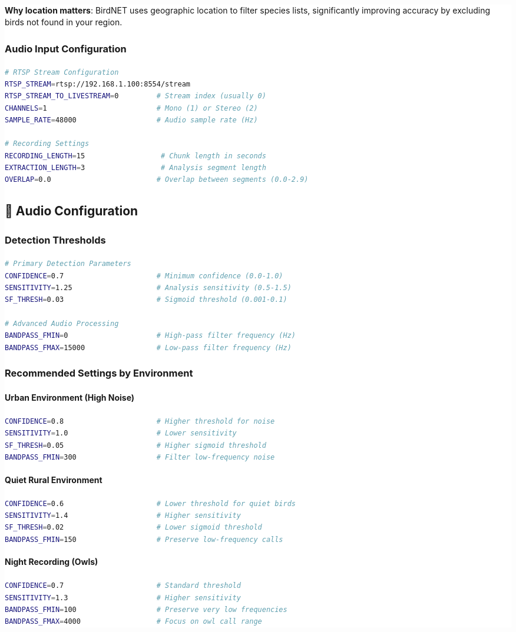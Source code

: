**Why location matters**: BirdNET uses geographic location to filter species lists, significantly improving accuracy by excluding birds not found in your region.

### Audio Input Configuration
```bash
# RTSP Stream Configuration
RTSP_STREAM=rtsp://192.168.1.100:8554/stream
RTSP_STREAM_TO_LIVESTREAM=0         # Stream index (usually 0)
CHANNELS=1                          # Mono (1) or Stereo (2)
SAMPLE_RATE=48000                   # Audio sample rate (Hz)

# Recording Settings
RECORDING_LENGTH=15                  # Chunk length in seconds
EXTRACTION_LENGTH=3                  # Analysis segment length
OVERLAP=0.0                         # Overlap between segments (0.0-2.9)
```

## 🎵 Audio Configuration

### Detection Thresholds
```bash
# Primary Detection Parameters
CONFIDENCE=0.7                      # Minimum confidence (0.0-1.0)
SENSITIVITY=1.25                    # Analysis sensitivity (0.5-1.5)
SF_THRESH=0.03                      # Sigmoid threshold (0.001-0.1)

# Advanced Audio Processing
BANDPASS_FMIN=0                     # High-pass filter frequency (Hz)
BANDPASS_FMAX=15000                 # Low-pass filter frequency (Hz)
```

### Recommended Settings by Environment

#### Urban Environment (High Noise)
```bash
CONFIDENCE=0.8                      # Higher threshold for noise
SENSITIVITY=1.0                     # Lower sensitivity
SF_THRESH=0.05                      # Higher sigmoid threshold
BANDPASS_FMIN=300                   # Filter low-frequency noise
```

#### Quiet Rural Environment
```bash
CONFIDENCE=0.6                      # Lower threshold for quiet birds
SENSITIVITY=1.4                     # Higher sensitivity
SF_THRESH=0.02                      # Lower sigmoid threshold
BANDPASS_FMIN=150                   # Preserve low-frequency calls
```

#### Night Recording (Owls)
```bash
CONFIDENCE=0.7                      # Standard threshold
SENSITIVITY=1.3                     # Higher sensitivity
BANDPASS_FMIN=100                   # Preserve very low frequencies
BANDPASS_FMAX=4000                  # Focus on owl call range
```
